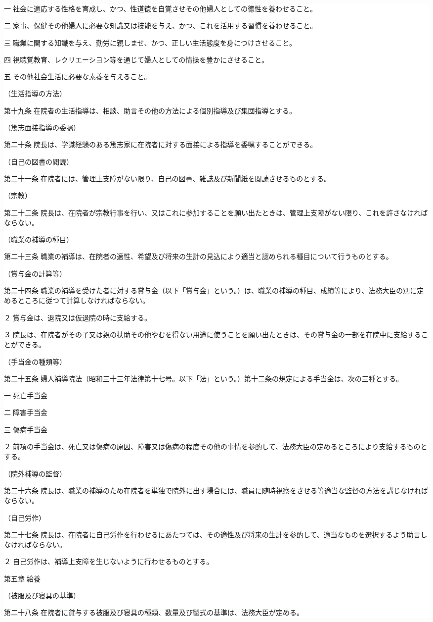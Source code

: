 一 社会に適応する性格を育成し、かつ、性道徳を自覚させその他婦人としての徳性を養わせること。

二 家事、保健その他婦人に必要な知識又は技能を与え、かつ、これを活用する習慣を養わせること。

三 職業に関する知識を与え、勤労に親しませ、かつ、正しい生活態度を身につけさせること。

四 視聴覚教育、レクリエーシヨン等を通じて婦人としての情操を豊かにさせること。

五 その他社会生活に必要な素養を与えること。

（生活指導の方法）

第十九条 在院者の生活指導は、相談、助言その他の方法による個別指導及び集団指導とする。

（篤志面接指導の委嘱）

第二十条 院長は、学識経験のある篤志家に在院者に対する面接による指導を委嘱することができる。

（自己の図書の閲読）

第二十一条 在院者には、管理上支障がない限り、自己の図書、雑誌及び新聞紙を閲読させるものとする。

（宗教）

第二十二条 院長は、在院者が宗教行事を行い、又はこれに参加することを願い出たときは、管理上支障がない限り、これを許さなければならない。

（職業の補導の種目）

第二十三条 職業の補導は、在院者の適性、希望及び将来の生計の見込により適当と認められる種目について行うものとする。

（賞与金の計算等）

第二十四条 職業の補導を受けた者に対する賞与金（以下「賞与金」という。）は、職業の補導の種目、成績等により、法務大臣の別に定めるところに従つて計算しなければならない。

２ 賞与金は、退院又は仮退院の時に支給する。

３ 院長は、在院者がその子又は親の扶助その他やむを得ない用途に使うことを願い出たときは、その賞与金の一部を在院中に支給することができる。

（手当金の種類等）

第二十五条 婦人補導院法（昭和三十三年法律第十七号。以下「法」という。）第十二条の規定による手当金は、次の三種とする。

一 死亡手当金

二 障害手当金

三 傷病手当金

２ 前項の手当金は、死亡又は傷病の原因、障害又は傷病の程度その他の事情を参酌して、法務大臣の定めるところにより支給するものとする。

（院外補導の監督）

第二十六条 院長は、職業の補導のため在院者を単独で院外に出す場合には、職員に随時視察をさせる等適当な監督の方法を講じなければならない。

（自己労作）

第二十七条 院長は、在院者に自己労作を行わせるにあたつては、その適性及び将来の生計を参酌して、適当なものを選択するよう助言しなければならない。

２ 自己労作は、補導上支障を生じないように行わせるものとする。

第五章 給養

（被服及び寝具の基準）

第二十八条 在院者に貸与する被服及び寝具の種類、数量及び製式の基準は、法務大臣が定める。
